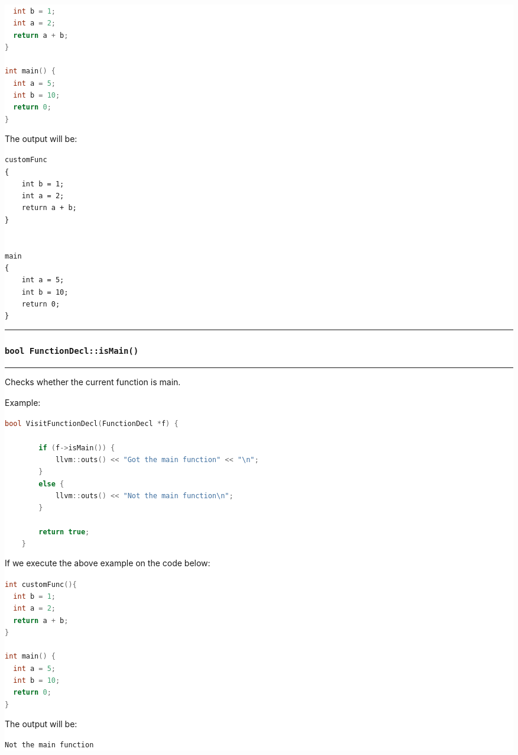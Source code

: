 ```c
  int b = 1;
  int a = 2;
  return a + b;
}

int main() {
  int a = 5;
  int b = 10;
  return 0;
}
```
The output will be:
```
customFunc
{
    int b = 1;
    int a = 2;
    return a + b;
}


main
{
    int a = 5;
    int b = 10;
    return 0;
}
```
_________
### ```bool FunctionDecl::isMain()```
_________
Checks whether the current function is main. 

Example:
```C++
bool VisitFunctionDecl(FunctionDecl *f) {
        
        if (f->isMain()) {
            llvm::outs() << "Got the main function" << "\n";
        }
        else {
            llvm::outs() << "Not the main function\n";
        }
        
        return true;
    }
```
If we execute the above example on the code below:
```c
int customFunc(){
  int b = 1;
  int a = 2;
  return a + b;
}

int main() {
  int a = 5;
  int b = 10;
  return 0;
}
```
The output will be:
```
Not the main function
```